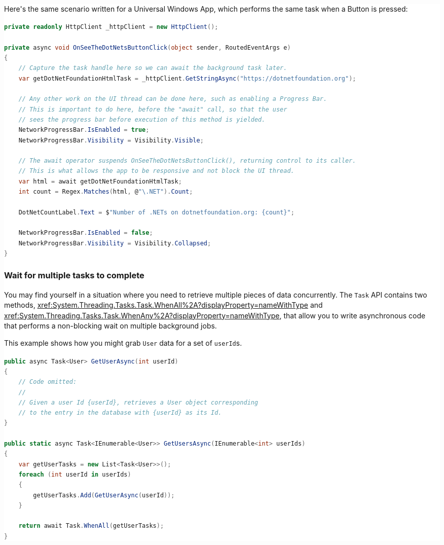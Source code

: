 Here's the same scenario written for a Universal Windows App, which performs the same task when a Button is pressed:

```csharp
private readonly HttpClient _httpClient = new HttpClient();

private async void OnSeeTheDotNetsButtonClick(object sender, RoutedEventArgs e)
{
    // Capture the task handle here so we can await the background task later.
    var getDotNetFoundationHtmlTask = _httpClient.GetStringAsync("https://dotnetfoundation.org");

    // Any other work on the UI thread can be done here, such as enabling a Progress Bar.
    // This is important to do here, before the "await" call, so that the user
    // sees the progress bar before execution of this method is yielded.
    NetworkProgressBar.IsEnabled = true;
    NetworkProgressBar.Visibility = Visibility.Visible;

    // The await operator suspends OnSeeTheDotNetsButtonClick(), returning control to its caller.
    // This is what allows the app to be responsive and not block the UI thread.
    var html = await getDotNetFoundationHtmlTask;
    int count = Regex.Matches(html, @"\.NET").Count;

    DotNetCountLabel.Text = $"Number of .NETs on dotnetfoundation.org: {count}";

    NetworkProgressBar.IsEnabled = false;
    NetworkProgressBar.Visibility = Visibility.Collapsed;
}
```

### Wait for multiple tasks to complete

You may find yourself in a situation where you need to retrieve multiple pieces of data concurrently. The `Task` API contains two methods, <xref:System.Threading.Tasks.Task.WhenAll%2A?displayProperty=nameWithType> and <xref:System.Threading.Tasks.Task.WhenAny%2A?displayProperty=nameWithType>, that allow you to write asynchronous code that performs a non-blocking wait on multiple background jobs.

This example shows how you might grab `User` data for a set of `userId`s.

```csharp
public async Task<User> GetUserAsync(int userId)
{
    // Code omitted:
    //
    // Given a user Id {userId}, retrieves a User object corresponding
    // to the entry in the database with {userId} as its Id.
}

public static async Task<IEnumerable<User>> GetUsersAsync(IEnumerable<int> userIds)
{
    var getUserTasks = new List<Task<User>>();
    foreach (int userId in userIds)
    {
        getUserTasks.Add(GetUserAsync(userId));
    }

    return await Task.WhenAll(getUserTasks);
}
```

